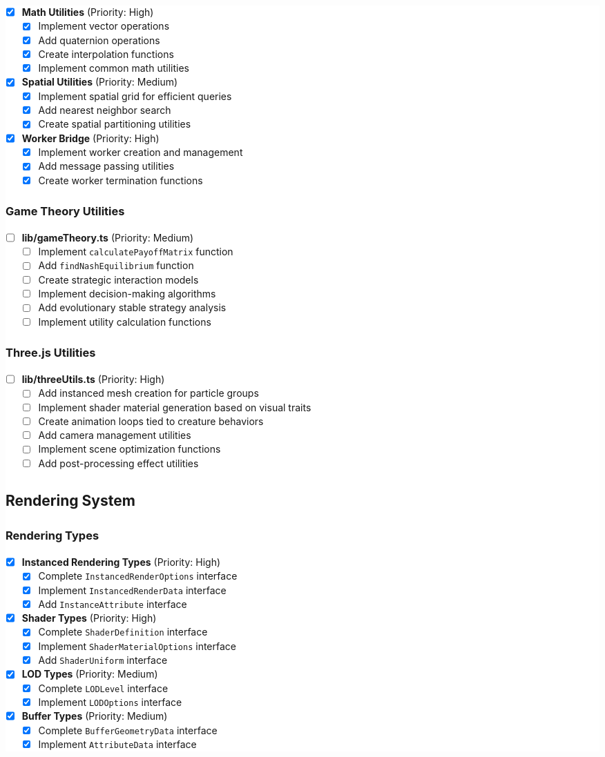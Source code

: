 - [x] **Math Utilities** (Priority: High)
  - [x] Implement vector operations
  - [x] Add quaternion operations
  - [x] Create interpolation functions
  - [x] Implement common math utilities

- [x] **Spatial Utilities** (Priority: Medium)
  - [x] Implement spatial grid for efficient queries
  - [x] Add nearest neighbor search
  - [x] Create spatial partitioning utilities

- [x] **Worker Bridge** (Priority: High)
  - [x] Implement worker creation and management
  - [x] Add message passing utilities
  - [x] Create worker termination functions

### Game Theory Utilities
- [ ] **lib/gameTheory.ts** (Priority: Medium)
  - [ ] Implement `calculatePayoffMatrix` function
  - [ ] Add `findNashEquilibrium` function
  - [ ] Create strategic interaction models
  - [ ] Implement decision-making algorithms
  - [ ] Add evolutionary stable strategy analysis
  - [ ] Implement utility calculation functions

### Three.js Utilities
- [ ] **lib/threeUtils.ts** (Priority: High)
  - [ ] Add instanced mesh creation for particle groups
  - [ ] Implement shader material generation based on visual traits
  - [ ] Create animation loops tied to creature behaviors
  - [ ] Add camera management utilities
  - [ ] Implement scene optimization functions
  - [ ] Add post-processing effect utilities

## Rendering System

### Rendering Types
- [x] **Instanced Rendering Types** (Priority: High)
  - [x] Complete `InstancedRenderOptions` interface
  - [x] Implement `InstancedRenderData` interface
  - [x] Add `InstanceAttribute` interface

- [x] **Shader Types** (Priority: High)
  - [x] Complete `ShaderDefinition` interface
  - [x] Implement `ShaderMaterialOptions` interface
  - [x] Add `ShaderUniform` interface

- [x] **LOD Types** (Priority: Medium)
  - [x] Complete `LODLevel` interface
  - [x] Implement `LODOptions` interface

- [x] **Buffer Types** (Priority: Medium)
  - [x] Complete `BufferGeometryData` interface
  - [x] Implement `AttributeData` interface
